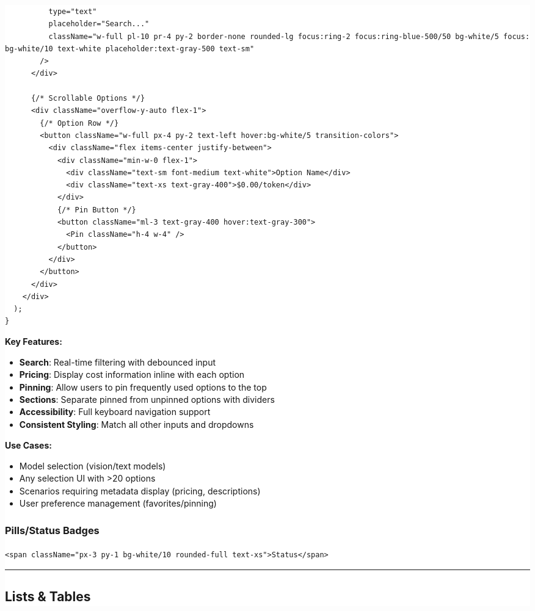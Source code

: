 ```tsx
          type="text"
          placeholder="Search..."
          className="w-full pl-10 pr-4 py-2 border-none rounded-lg focus:ring-2 focus:ring-blue-500/50 bg-white/5 focus:bg-white/10 text-white placeholder:text-gray-500 text-sm"
        />
      </div>

      {/* Scrollable Options */}
      <div className="overflow-y-auto flex-1">
        {/* Option Row */}
        <button className="w-full px-4 py-2 text-left hover:bg-white/5 transition-colors">
          <div className="flex items-center justify-between">
            <div className="min-w-0 flex-1">
              <div className="text-sm font-medium text-white">Option Name</div>
              <div className="text-xs text-gray-400">$0.00/token</div>
            </div>
            {/* Pin Button */}
            <button className="ml-3 text-gray-400 hover:text-gray-300">
              <Pin className="h-4 w-4" />
            </button>
          </div>
        </button>
      </div>
    </div>
  );
}
```

**Key Features:**

- **Search**: Real-time filtering with debounced input
- **Pricing**: Display cost information inline with each option
- **Pinning**: Allow users to pin frequently used options to the top
- **Sections**: Separate pinned from unpinned options with dividers
- **Accessibility**: Full keyboard navigation support
- **Consistent Styling**: Match all other inputs and dropdowns

**Use Cases:**

- Model selection (vision/text models)
- Any selection UI with >20 options
- Scenarios requiring metadata display (pricing, descriptions)
- User preference management (favorites/pinning)

### Pills/Status Badges

```tsx
<span className="px-3 py-1 bg-white/10 rounded-full text-xs">Status</span>
```

---

## Lists & Tables
